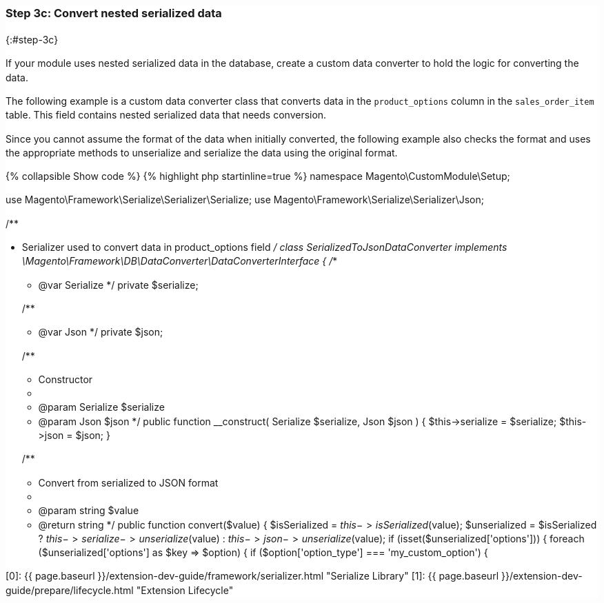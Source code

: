 ### Step 3c: Convert nested serialized data
{:#step-3c}

If your module uses nested serialized data in the database, create a custom data converter to hold the logic for converting the data.

The following example is a custom data converter class that converts data in the `product_options` column in the `sales_order_item` table.
This field contains nested serialized data that needs conversion.

Since you cannot assume the format of the data when initially converted, the following example also checks the format and uses the appropriate methods to unserialize and serialize the data using the original format.


{% collapsible Show code %}
{% highlight php startinline=true %}
namespace Magento\CustomModule\Setup;

use Magento\Framework\Serialize\Serializer\Serialize;
use Magento\Framework\Serialize\Serializer\Json;

/**
 * Serializer used to convert data in product_options field
 */
class SerializedToJsonDataConverter implements \Magento\Framework\DB\DataConverter\DataConverterInterface
{
    /**
     * @var Serialize
     */
    private $serialize;

    /**
     * @var Json
     */
    private $json;

    /**
     * Constructor
     *
     * @param Serialize $serialize
     * @param Json $json
     */
    public function __construct(
        Serialize $serialize,
        Json $json
    ) {
        $this->serialize = $serialize;
        $this->json = $json;
    }

    /**
     * Convert from serialized to JSON format
     *
     * @param string $value
     * @return string
     */
    public function convert($value)
    {
        $isSerialized = $this->isSerialized($value);
        $unserialized = $isSerialized
          ? $this->serialize->unserialize($value)
          : $this->json->unserialize($value);
        if (isset($unserialized['options'])) {
            foreach ($unserialized['options'] as $key => $option) {
                if ($option['option_type'] === 'my_custom_option') {

[0]: {{ page.baseurl }}/extension-dev-guide/framework/serializer.html "Serialize Library"
[1]: {{ page.baseurl }}/extension-dev-guide/prepare/lifecycle.html "Extension Lifecycle"